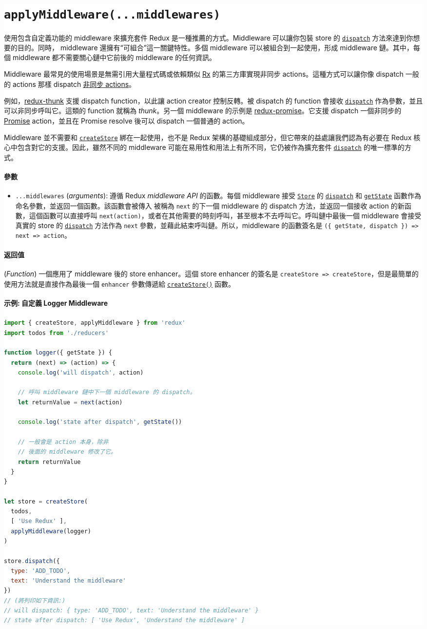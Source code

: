 # `applyMiddleware(...middlewares)`

使用包含自定義功能的 middleware 來擴充套件 Redux 是一種推薦的方式。Middleware 可以讓你包裝 store 的 [`dispatch`](Store.md#dispatch) 方法來達到你想要的目的。同時， middleware 還擁有“可組合”這一關鍵特性。多個 middleware 可以被組合到一起使用，形成 middleware 鏈。其中，每個 middleware 都不需要關心鏈中它前後的 middleware 的任何資訊。

Middleware 最常見的使用場景是無需引用大量程式碼或依賴類似 [Rx](https://github.com/Reactive-Extensions/RxJS) 的第三方庫實現非同步 actions。這種方式可以讓你像 dispatch 一般的 actions 那樣 dispatch [非同步 actions](../Glossary.md#async-action)。

例如，[redux-thunk](https://github.com/gaearon/redux-thunk) 支援 dispatch function，以此讓 action creator 控制反轉。被 dispatch 的 function 會接收 [`dispatch`](Store.md#dispatch) 作為參數，並且可以非同步呼叫它。這類的 function 就稱為 *thunk*。另一個 middleware 的示例是 [redux-promise](https://github.com/acdlite/redux-promise)。它支援 dispatch 一個非同步的 [Promise](https://developer.mozilla.org/en/docs/Web/JavaScript/Reference/Global_Objects/Promise) action，並且在 Promise resolve 後可以 dispatch 一個普通的 action。

Middleware 並不需要和 [`createStore`](createStore.md) 綁在一起使用，也不是 Redux 架構的基礎組成部分，但它帶來的益處讓我們認為有必要在 Redux 核心中包含對它的支援。因此，雖然不同的 middleware 可能在易用性和用法上有所不同，它仍被作為擴充套件 [`dispatch`](Store.md#dispatch) 的唯一標準的方式。

#### 參數

* `...middlewares` (*arguments*): 遵循 Redux *middleware API* 的函數。每個 middleware 接受 [`Store`](Store.md) 的 [`dispatch`](Store.md#dispatch) 和 [`getState`](Store.md#getState) 函數作為命名參數，並返回一個函數。該函數會被傳入
被稱為 `next` 的下一個 middleware 的 dispatch 方法，並返回一個接收 action 的新函數，這個函數可以直接呼叫 `next(action)`，或者在其他需要的時刻呼叫，甚至根本不去呼叫它。呼叫鏈中最後一個 middleware 會接受真實的 store 的 [`dispatch`](Store.md#dispatch) 方法作為 `next` 參數，並藉此結束呼叫鏈。所以，middleware 的函數簽名是 `({ getState, dispatch }) => next => action`。

#### 返回值

(*Function*) 一個應用了 middleware 後的 store enhancer。這個 store enhancer 的簽名是 `createStore => createStore`，但是最簡單的使用方法就是直接作為最後一個 `enhancer` 參數傳遞給 [`createStore()`](createStore.md) 函數。

#### 示例: 自定義 Logger Middleware

```js
import { createStore, applyMiddleware } from 'redux'
import todos from './reducers'

function logger({ getState }) {
  return (next) => (action) => {
    console.log('will dispatch', action)

    // 呼叫 middleware 鏈中下一個 middleware 的 dispatch。
    let returnValue = next(action)

    console.log('state after dispatch', getState())

    // 一般會是 action 本身，除非
    // 後面的 middleware 修改了它。
    return returnValue
  }
}

let store = createStore(
  todos,
  [ 'Use Redux' ],
  applyMiddleware(logger)
)

store.dispatch({
  type: 'ADD_TODO',
  text: 'Understand the middleware'
})
// (將列印如下資訊:)
// will dispatch: { type: 'ADD_TODO', text: 'Understand the middleware' }
// state after dispatch: [ 'Use Redux', 'Understand the middleware' ]
```